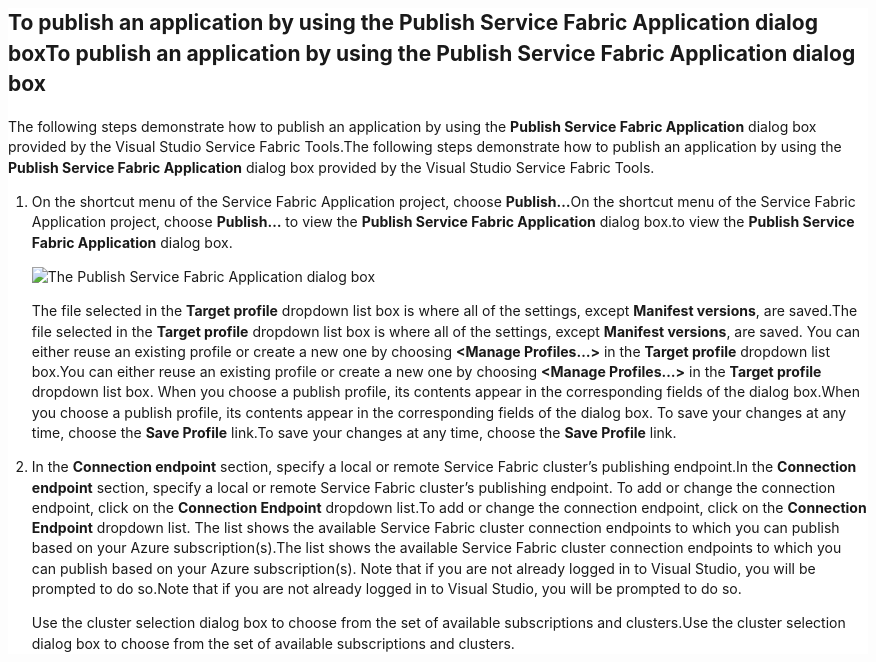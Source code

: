 ## <a name="to-publish-an-application-by-using-the-publish-service-fabric-application-dialog-box"></a><span data-ttu-id="6ce98-125">To publish an application by using the Publish Service Fabric Application dialog box</span><span class="sxs-lookup"><span data-stu-id="6ce98-125">To publish an application by using the Publish Service Fabric Application dialog box</span></span>
<span data-ttu-id="6ce98-126">The following steps demonstrate how to publish an application by using the **Publish Service Fabric Application** dialog box provided by the Visual Studio Service Fabric Tools.</span><span class="sxs-lookup"><span data-stu-id="6ce98-126">The following steps demonstrate how to publish an application by using the **Publish Service Fabric Application** dialog box provided by the Visual Studio Service Fabric Tools.</span></span>

1. <span data-ttu-id="6ce98-127">On the shortcut menu of the Service Fabric Application project, choose **Publish…**</span><span class="sxs-lookup"><span data-stu-id="6ce98-127">On the shortcut menu of the Service Fabric Application project, choose **Publish…**</span></span> <span data-ttu-id="6ce98-128">to view the **Publish Service Fabric Application** dialog box.</span><span class="sxs-lookup"><span data-stu-id="6ce98-128">to view the **Publish Service Fabric Application** dialog box.</span></span>
   
    ![The **Publish Service Fabric Application** dialog box][0]
   
    <span data-ttu-id="6ce98-130">The file selected in the **Target profile** dropdown list box is where all of the settings, except **Manifest versions**, are saved.</span><span class="sxs-lookup"><span data-stu-id="6ce98-130">The file selected in the **Target profile** dropdown list box is where all of the settings, except **Manifest versions**, are saved.</span></span> <span data-ttu-id="6ce98-131">You can either reuse an existing profile or create a new one by choosing **<Manage Profiles…>** in the **Target profile** dropdown list box.</span><span class="sxs-lookup"><span data-stu-id="6ce98-131">You can either reuse an existing profile or create a new one by choosing **<Manage Profiles…>** in the **Target profile** dropdown list box.</span></span> <span data-ttu-id="6ce98-132">When you choose a publish profile, its contents appear in the corresponding fields of the dialog box.</span><span class="sxs-lookup"><span data-stu-id="6ce98-132">When you choose a publish profile, its contents appear in the corresponding fields of the dialog box.</span></span> <span data-ttu-id="6ce98-133">To save your changes at any time, choose the **Save Profile** link.</span><span class="sxs-lookup"><span data-stu-id="6ce98-133">To save your changes at any time, choose the **Save Profile** link.</span></span>    
2. <span data-ttu-id="6ce98-134">In the **Connection endpoint** section, specify a local or remote Service Fabric cluster’s publishing endpoint.</span><span class="sxs-lookup"><span data-stu-id="6ce98-134">In the **Connection endpoint** section, specify a local or remote Service Fabric cluster’s publishing endpoint.</span></span> <span data-ttu-id="6ce98-135">To add or change the connection endpoint, click on the **Connection Endpoint** dropdown list.</span><span class="sxs-lookup"><span data-stu-id="6ce98-135">To add or change the connection endpoint, click on the **Connection Endpoint** dropdown list.</span></span> <span data-ttu-id="6ce98-136">The list shows the available Service Fabric cluster connection endpoints to which you can publish based on your Azure subscription(s).</span><span class="sxs-lookup"><span data-stu-id="6ce98-136">The list shows the available Service Fabric cluster connection endpoints to which you can publish based on your Azure subscription(s).</span></span> <span data-ttu-id="6ce98-137">Note that if you are not already logged in to Visual Studio, you will be prompted to do so.</span><span class="sxs-lookup"><span data-stu-id="6ce98-137">Note that if you are not already logged in to Visual Studio, you will be prompted to do so.</span></span>
   
    <span data-ttu-id="6ce98-138">Use the cluster selection dialog box to choose from the set of available subscriptions and clusters.</span><span class="sxs-lookup"><span data-stu-id="6ce98-138">Use the cluster selection dialog box to choose from the set of available subscriptions and clusters.</span></span>
   

[0]: https://docstestmedia1.blob.core.windows.net/azure-media/articles/service-fabric/media/service-fabric-publish-app-remote-cluster/PublishDialog.png
[1]: https://docstestmedia1.blob.core.windows.net/azure-media/articles/service-fabric/media/service-fabric-publish-app-remote-cluster/SelectCluster.png
[2]: https://docstestmedia1.blob.core.windows.net/azure-media/articles/service-fabric/media/service-fabric-publish-app-remote-cluster/EditParams.png
[3]: https://docstestmedia1.blob.core.windows.net/azure-media/articles/service-fabric/media/service-fabric-publish-app-remote-cluster/EditVersions.png
[4]: https://docstestmedia1.blob.core.windows.net/azure-media/articles/service-fabric/media/service-fabric-publish-app-remote-cluster/publish-to-party-cluster.png